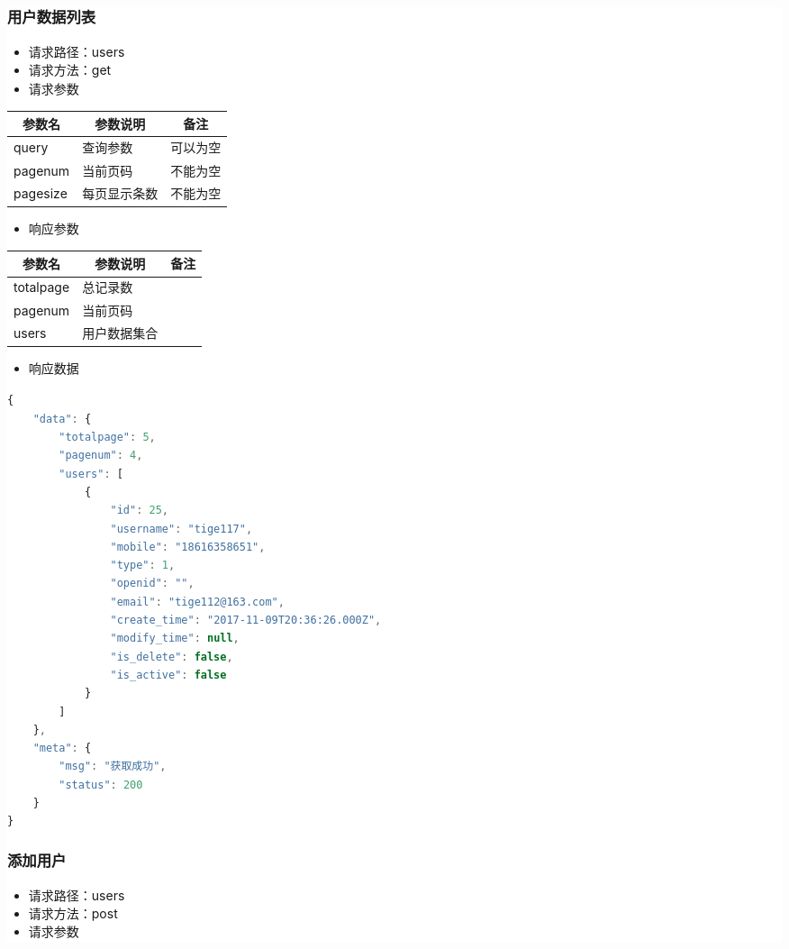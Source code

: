 ### 用户数据列表
- 请求路径：users
- 请求方法：get
- 请求参数

| 参数名      | 参数说明   | 备注   |
| -------- | ------ | ---- |
| query    | 查询参数   | 可以为空 |
| pagenum  | 当前页码   | 不能为空 |
| pagesize | 每页显示条数 | 不能为空 |

- 响应参数

| 参数名       | 参数说明   | 备注   |
| --------- | ------ | ---- |
| totalpage | 总记录数   |      |
| pagenum   | 当前页码   |      |
| users     | 用户数据集合 |      |

- 响应数据
```javascript
{
    "data": {
        "totalpage": 5,
        "pagenum": 4,
        "users": [
            {
                "id": 25,
                "username": "tige117",
                "mobile": "18616358651",
                "type": 1,
                "openid": "",
                "email": "tige112@163.com",
                "create_time": "2017-11-09T20:36:26.000Z",
                "modify_time": null,
                "is_delete": false,
                "is_active": false
            }
        ]
    },
    "meta": {
        "msg": "获取成功",
        "status": 200
    }
}
```

### 添加用户
- 请求路径：users
- 请求方法：post
- 请求参数
